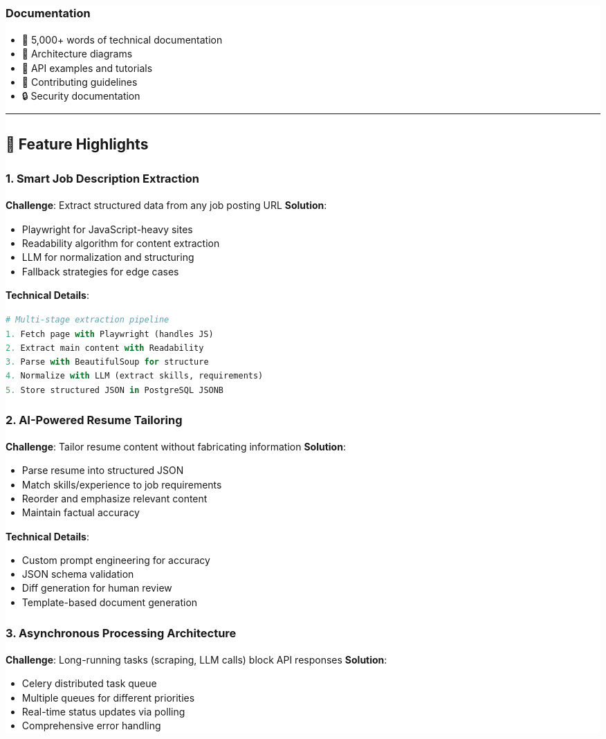 ### Documentation
- 📄 5,000+ words of technical documentation
- 📐 Architecture diagrams
- 📝 API examples and tutorials
- 🎯 Contributing guidelines
- 🔒 Security documentation

---

## 🎨 Feature Highlights

### 1. Smart Job Description Extraction
**Challenge**: Extract structured data from any job posting URL
**Solution**: 
- Playwright for JavaScript-heavy sites
- Readability algorithm for content extraction
- LLM for normalization and structuring
- Fallback strategies for edge cases

**Technical Details**:
```python
# Multi-stage extraction pipeline
1. Fetch page with Playwright (handles JS)
2. Extract main content with Readability
3. Parse with BeautifulSoup for structure
4. Normalize with LLM (extract skills, requirements)
5. Store structured JSON in PostgreSQL JSONB
```

### 2. AI-Powered Resume Tailoring
**Challenge**: Tailor resume content without fabricating information
**Solution**:
- Parse resume into structured JSON
- Match skills/experience to job requirements
- Reorder and emphasize relevant content
- Maintain factual accuracy

**Technical Details**:
- Custom prompt engineering for accuracy
- JSON schema validation
- Diff generation for human review
- Template-based document generation

### 3. Asynchronous Processing Architecture
**Challenge**: Long-running tasks (scraping, LLM calls) block API responses
**Solution**:
- Celery distributed task queue
- Multiple queues for different priorities
- Real-time status updates via polling
- Comprehensive error handling
